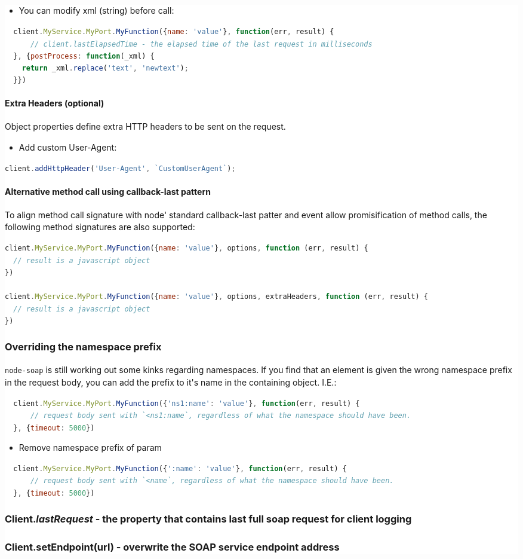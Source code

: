 - You can modify xml (string) before call:
 ``` javascript
   client.MyService.MyPort.MyFunction({name: 'value'}, function(err, result) {
       // client.lastElapsedTime - the elapsed time of the last request in milliseconds
   }, {postProcess: function(_xml) {
     return _xml.replace('text', 'newtext');
   }})
 ```

#### Extra Headers (optional)

Object properties define extra HTTP headers to be sent on the request.

- Add custom User-Agent:
```javascript
client.addHttpHeader('User-Agent', `CustomUserAgent`);
```

#### Alternative method call using callback-last pattern

To align method call signature with node' standard callback-last patter and event allow promisification of method calls, the following method signatures are also supported:

```javascript
client.MyService.MyPort.MyFunction({name: 'value'}, options, function (err, result) {
  // result is a javascript object
})

client.MyService.MyPort.MyFunction({name: 'value'}, options, extraHeaders, function (err, result) {
  // result is a javascript object
})
```

### Overriding the namespace prefix
`node-soap` is still working out some kinks regarding namespaces.  If you find that an element is given the wrong namespace prefix in the request body, you can add the prefix to it's name in the containing object.  I.E.:

```javascript
  client.MyService.MyPort.MyFunction({'ns1:name': 'value'}, function(err, result) {
      // request body sent with `<ns1:name`, regardless of what the namespace should have been.
  }, {timeout: 5000})
```

- Remove namespace prefix of param

```javascript
  client.MyService.MyPort.MyFunction({':name': 'value'}, function(err, result) {
      // request body sent with `<name`, regardless of what the namespace should have been.
  }, {timeout: 5000})
```

### Client.*lastRequest* - the property that contains last full soap request for client logging

### Client.setEndpoint(url) - overwrite the SOAP service endpoint address
